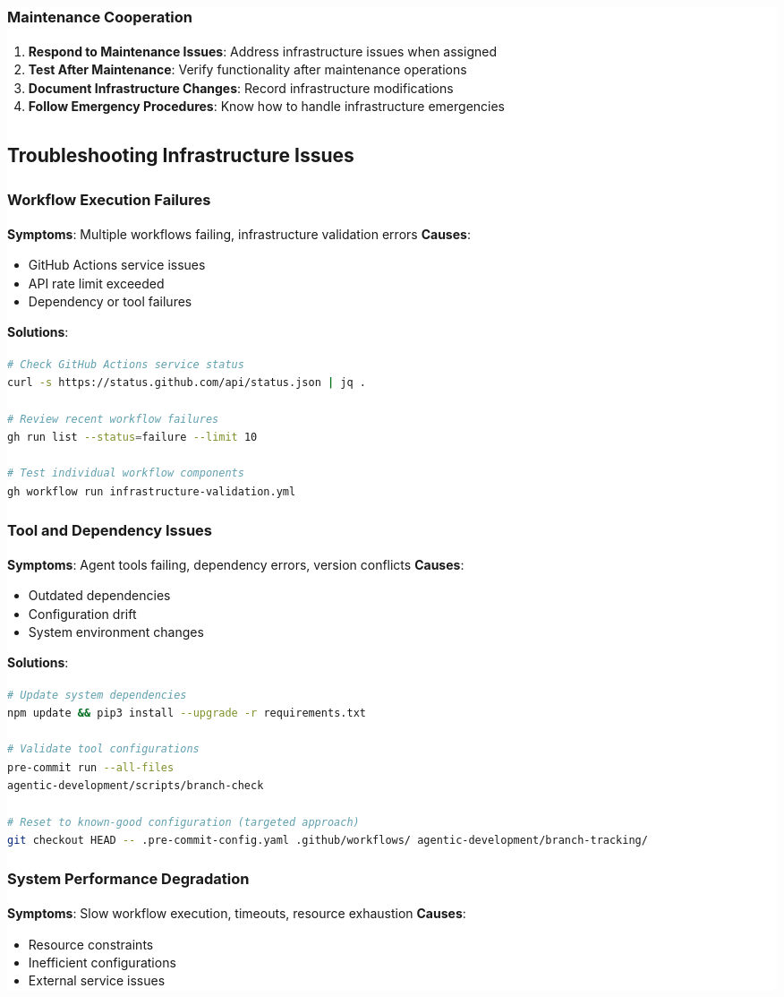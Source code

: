 ### Maintenance Cooperation
1. **Respond to Maintenance Issues**: Address infrastructure issues when assigned
2. **Test After Maintenance**: Verify functionality after maintenance operations
3. **Document Infrastructure Changes**: Record infrastructure modifications
4. **Follow Emergency Procedures**: Know how to handle infrastructure emergencies

## Troubleshooting Infrastructure Issues

### Workflow Execution Failures
**Symptoms**: Multiple workflows failing, infrastructure validation errors
**Causes**:
- GitHub Actions service issues
- API rate limit exceeded
- Dependency or tool failures

**Solutions**:
```bash
# Check GitHub Actions service status
curl -s https://status.github.com/api/status.json | jq .

# Review recent workflow failures  
gh run list --status=failure --limit 10

# Test individual workflow components
gh workflow run infrastructure-validation.yml
```

### Tool and Dependency Issues
**Symptoms**: Agent tools failing, dependency errors, version conflicts
**Causes**:
- Outdated dependencies
- Configuration drift
- System environment changes

**Solutions**:
```bash
# Update system dependencies
npm update && pip3 install --upgrade -r requirements.txt

# Validate tool configurations
pre-commit run --all-files
agentic-development/scripts/branch-check

# Reset to known-good configuration (targeted approach)
git checkout HEAD -- .pre-commit-config.yaml .github/workflows/ agentic-development/branch-tracking/
```

### System Performance Degradation  
**Symptoms**: Slow workflow execution, timeouts, resource exhaustion
**Causes**:
- Resource constraints
- Inefficient configurations
- External service issues
